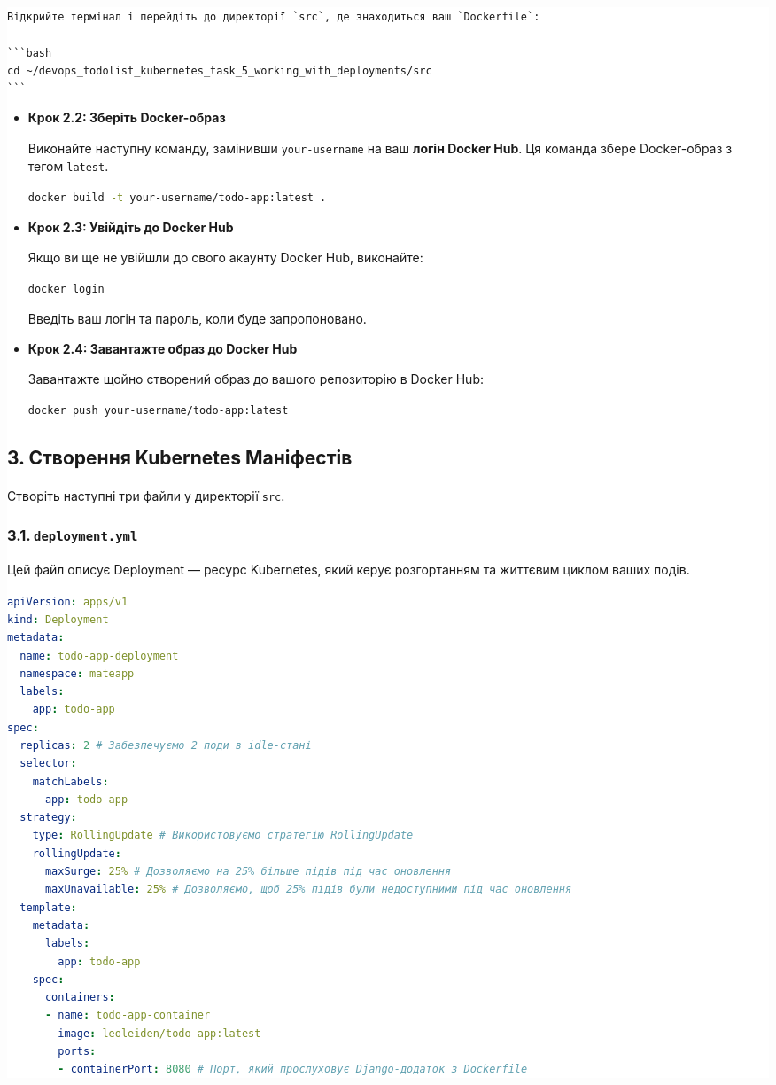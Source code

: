     Відкрийте термінал і перейдіть до директорії `src`, де знаходиться ваш `Dockerfile`:

    ```bash
    cd ~/devops_todolist_kubernetes_task_5_working_with_deployments/src
    ```

* **Крок 2.2: Зберіть Docker-образ**

    Виконайте наступну команду, замінивши `your-username` на ваш **логін Docker Hub**. Ця команда збере Docker-образ з тегом `latest`.

    ```bash
    docker build -t your-username/todo-app:latest .
    ```

* **Крок 2.3: Увійдіть до Docker Hub**

    Якщо ви ще не увійшли до свого акаунту Docker Hub, виконайте:

    ```bash
    docker login
    ```
    Введіть ваш логін та пароль, коли буде запропоновано.

* **Крок 2.4: Завантажте образ до Docker Hub**

    Завантажте щойно створений образ до вашого репозиторію в Docker Hub:

    ```bash
    docker push your-username/todo-app:latest
    ```

## 3. Створення Kubernetes Маніфестів

Створіть наступні три файли у директорії `src`.

### 3.1. `deployment.yml`

Цей файл описує Deployment — ресурс Kubernetes, який керує розгортанням та життєвим циклом ваших подів.

```yaml
apiVersion: apps/v1
kind: Deployment
metadata:
  name: todo-app-deployment
  namespace: mateapp
  labels:
    app: todo-app
spec:
  replicas: 2 # Забезпечуємо 2 поди в idle-стані
  selector:
    matchLabels:
      app: todo-app
  strategy:
    type: RollingUpdate # Використовуємо стратегію RollingUpdate
    rollingUpdate:
      maxSurge: 25% # Дозволяємо на 25% більше підів під час оновлення
      maxUnavailable: 25% # Дозволяємо, щоб 25% підів були недоступними під час оновлення
  template:
    metadata:
      labels:
        app: todo-app
    spec:
      containers:
      - name: todo-app-container
        image: leoleiden/todo-app:latest
        ports:
        - containerPort: 8080 # Порт, який прослуховує Django-додаток з Dockerfile
```